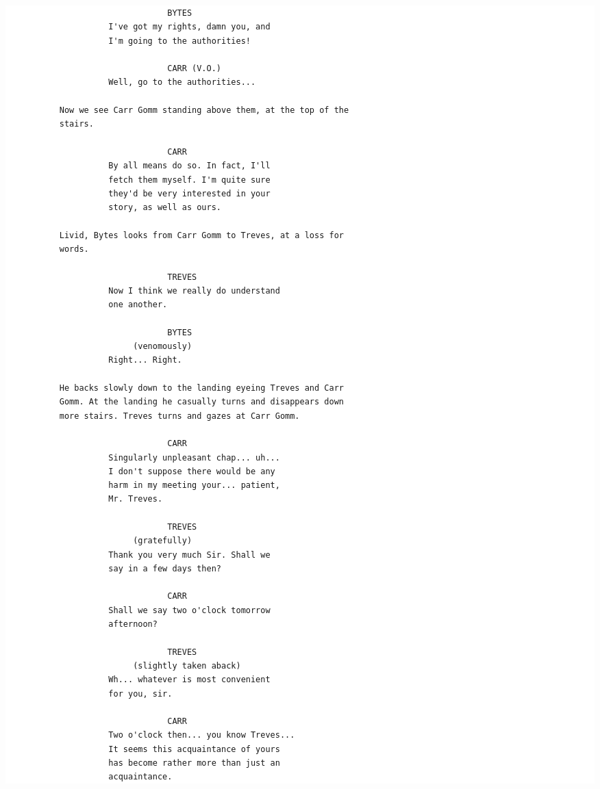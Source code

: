                                      BYTES
                         I've got my rights, damn you, and 
                         I'm going to the authorities!

                                     CARR (V.O.)
                         Well, go to the authorities...

               Now we see Carr Gomm standing above them, at the top of the 
               stairs.

                                     CARR
                         By all means do so. In fact, I'll 
                         fetch them myself. I'm quite sure 
                         they'd be very interested in your 
                         story, as well as ours.

               Livid, Bytes looks from Carr Gomm to Treves, at a loss for 
               words.

                                     TREVES
                         Now I think we really do understand 
                         one another.

                                     BYTES
                              (venomously)
                         Right... Right.

               He backs slowly down to the landing eyeing Treves and Carr 
               Gomm. At the landing he casually turns and disappears down 
               more stairs. Treves turns and gazes at Carr Gomm.

                                     CARR
                         Singularly unpleasant chap... uh... 
                         I don't suppose there would be any 
                         harm in my meeting your... patient, 
                         Mr. Treves.

                                     TREVES
                              (gratefully)
                         Thank you very much Sir. Shall we 
                         say in a few days then?

                                     CARR
                         Shall we say two o'clock tomorrow 
                         afternoon?

                                     TREVES
                              (slightly taken aback)
                         Wh... whatever is most convenient 
                         for you, sir.

                                     CARR
                         Two o'clock then... you know Treves... 
                         It seems this acquaintance of yours 
                         has become rather more than just an 
                         acquaintance.
